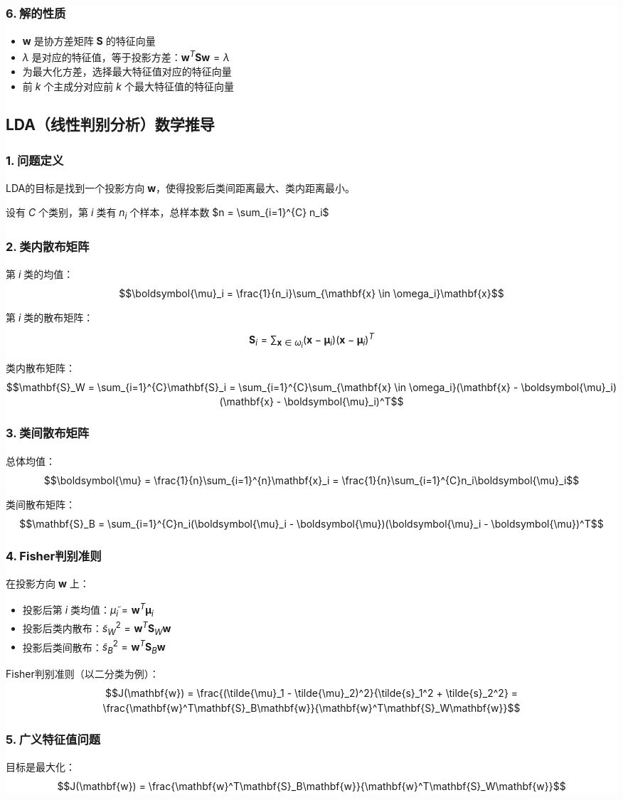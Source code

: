 ### 6. 解的性质

- $\mathbf{w}$ 是协方差矩阵 $\mathbf{S}$ 的特征向量
- $\lambda$ 是对应的特征值，等于投影方差：$\mathbf{w}^T\mathbf{S}\mathbf{w} = \lambda$
- 为最大化方差，选择最大特征值对应的特征向量
- 前 $k$ 个主成分对应前 $k$ 个最大特征值的特征向量

## LDA（线性判别分析）数学推导

### 1. 问题定义

LDA的目标是找到一个投影方向 $\mathbf{w}$，使得投影后类间距离最大、类内距离最小。

设有 $C$ 个类别，第 $i$ 类有 $n_i$ 个样本，总样本数 $n = \sum_{i=1}^{C} n_i$

### 2. 类内散布矩阵

第 $i$ 类的均值：
$$\boldsymbol{\mu}_i = \frac{1}{n_i}\sum_{\mathbf{x} \in \omega_i}\mathbf{x}$$

第 $i$ 类的散布矩阵：
$$\mathbf{S}_i = \sum_{\mathbf{x} \in \omega_i}(\mathbf{x} - \boldsymbol{\mu}_i)(\mathbf{x} - \boldsymbol{\mu}_i)^T$$

类内散布矩阵：
$$\mathbf{S}_W = \sum_{i=1}^{C}\mathbf{S}_i = \sum_{i=1}^{C}\sum_{\mathbf{x} \in \omega_i}(\mathbf{x} - \boldsymbol{\mu}_i)(\mathbf{x} - \boldsymbol{\mu}_i)^T$$

### 3. 类间散布矩阵

总体均值：
$$\boldsymbol{\mu} = \frac{1}{n}\sum_{i=1}^{n}\mathbf{x}_i = \frac{1}{n}\sum_{i=1}^{C}n_i\boldsymbol{\mu}_i$$

类间散布矩阵：
$$\mathbf{S}_B = \sum_{i=1}^{C}n_i(\boldsymbol{\mu}_i - \boldsymbol{\mu})(\boldsymbol{\mu}_i - \boldsymbol{\mu})^T$$

### 4. Fisher判别准则

在投影方向 $\mathbf{w}$ 上：
- 投影后第 $i$ 类均值：$\tilde{\mu}_i = \mathbf{w}^T\boldsymbol{\mu}_i$
- 投影后类内散布：$\tilde{s}_W^2 = \mathbf{w}^T\mathbf{S}_W\mathbf{w}$
- 投影后类间散布：$\tilde{s}_B^2 = \mathbf{w}^T\mathbf{S}_B\mathbf{w}$

Fisher判别准则（以二分类为例）：
$$J(\mathbf{w}) = \frac{(\tilde{\mu}_1 - \tilde{\mu}_2)^2}{\tilde{s}_1^2 + \tilde{s}_2^2} = \frac{\mathbf{w}^T\mathbf{S}_B\mathbf{w}}{\mathbf{w}^T\mathbf{S}_W\mathbf{w}}$$

### 5. 广义特征值问题

目标是最大化：
$$J(\mathbf{w}) = \frac{\mathbf{w}^T\mathbf{S}_B\mathbf{w}}{\mathbf{w}^T\mathbf{S}_W\mathbf{w}}$$
